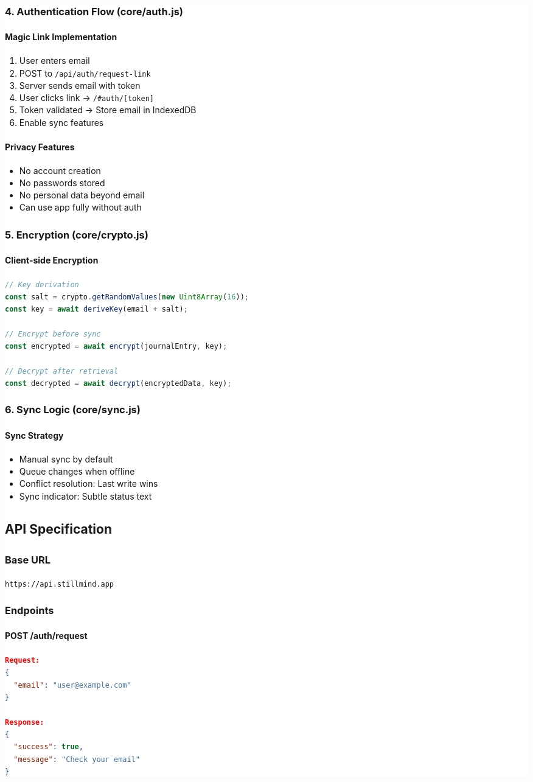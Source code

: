 ### 4. Authentication Flow (core/auth.js)

#### Magic Link Implementation
1. User enters email
2. POST to `/api/auth/request-link`
3. Server sends email with token
4. User clicks link → `/#auth/[token]`
5. Token validated → Store email in IndexedDB
6. Enable sync features

#### Privacy Features
- No account creation
- No passwords stored
- No personal data beyond email
- Can use app fully without auth

### 5. Encryption (core/crypto.js)

#### Client-side Encryption
```javascript
// Key derivation
const salt = crypto.getRandomValues(new Uint8Array(16));
const key = await deriveKey(email + salt);

// Encrypt before sync
const encrypted = await encrypt(journalEntry, key);

// Decrypt after retrieval  
const decrypted = await decrypt(encryptedData, key);
```

### 6. Sync Logic (core/sync.js)

#### Sync Strategy
- Manual sync by default
- Queue changes when offline
- Conflict resolution: Last write wins
- Sync indicator: Subtle status text

## API Specification

### Base URL
`https://api.stillmind.app`

### Endpoints

#### POST /auth/request
```json
Request:
{
  "email": "user@example.com"
}

Response:
{
  "success": true,
  "message": "Check your email"
}
```
